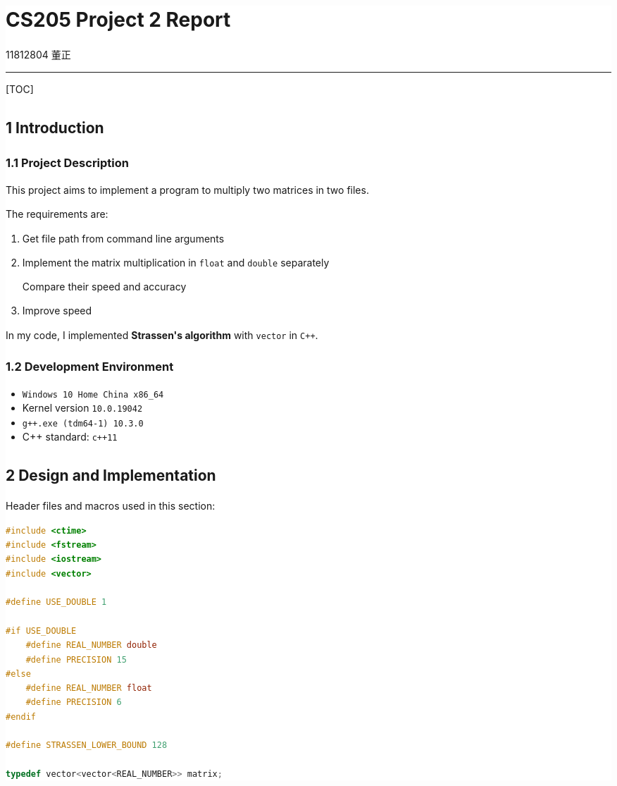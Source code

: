 # CS205 Project 2 Report

11812804 董正

---

[TOC]

## 1 Introduction

### 1.1 Project Description

This project aims to implement a program to multiply two matrices in two files.

The requirements are:

1. Get file path from command line arguments

2. Implement the matrix multiplication in `float` and `double` separately

   Compare their speed and accuracy

3. Improve speed

In my code, I implemented **Strassen's algorithm** with `vector` in `C++`.

### 1.2 Development Environment

* `Windows 10 Home China x86_64`
* Kernel version `10.0.19042`
* `g++.exe (tdm64-1) 10.3.0`
* C++ standard: `c++11`

## 2 Design and Implementation

Header files and macros used in this section:

```c++
#include <ctime>
#include <fstream>
#include <iostream>
#include <vector>

#define USE_DOUBLE 1

#if USE_DOUBLE
    #define REAL_NUMBER double
    #define PRECISION 15
#else
    #define REAL_NUMBER float
    #define PRECISION 6
#endif

#define STRASSEN_LOWER_BOUND 128

typedef vector<vector<REAL_NUMBER>> matrix;
```
